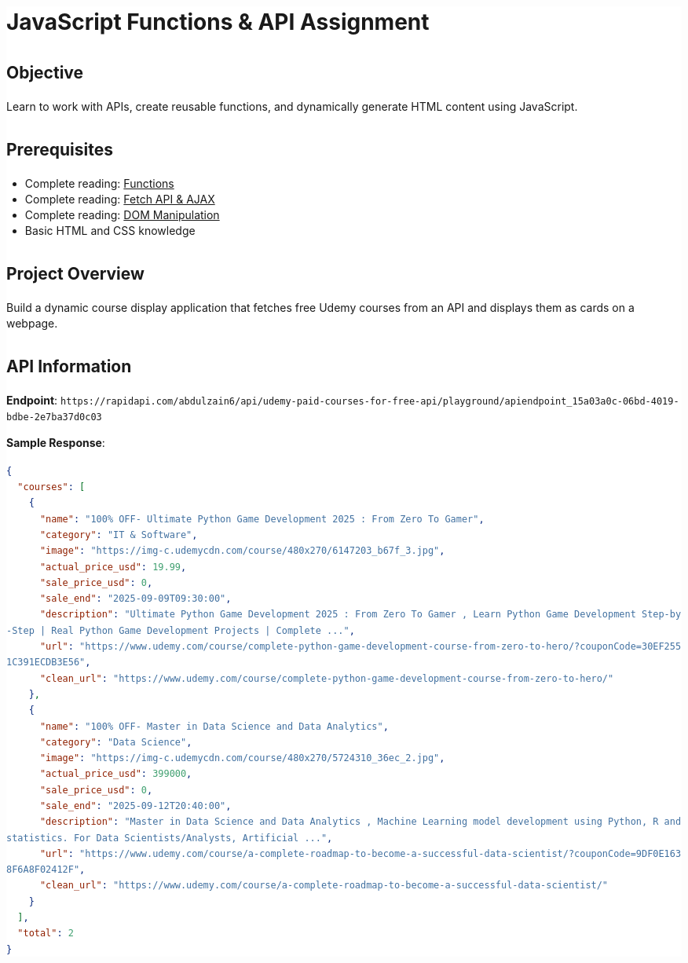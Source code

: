 # JavaScript Functions & API Assignment

## Objective
Learn to work with APIs, create reusable functions, and dynamically generate HTML content using JavaScript.

## Prerequisites
- Complete reading: [Functions](../topics/4-functions.md)
- Complete reading: [Fetch API & AJAX](../topics/16-fetch-api-ajax.md)
- Complete reading: [DOM Manipulation](../topics/13-dom-manipulation.md)
- Basic HTML and CSS knowledge

## Project Overview
Build a dynamic course display application that fetches free Udemy courses from an API and displays them as cards on a webpage.

## API Information
**Endpoint**: `https://rapidapi.com/abdulzain6/api/udemy-paid-courses-for-free-api/playground/apiendpoint_15a03a0c-06bd-4019-bdbe-2e7ba37d0c03`

**Sample Response**:
```json
{
  "courses": [
    {
      "name": "100% OFF- Ultimate Python Game Development 2025 : From Zero To Gamer",
      "category": "IT & Software",
      "image": "https://img-c.udemycdn.com/course/480x270/6147203_b67f_3.jpg",
      "actual_price_usd": 19.99,
      "sale_price_usd": 0,
      "sale_end": "2025-09-09T09:30:00",
      "description": "Ultimate Python Game Development 2025 : From Zero To Gamer , Learn Python Game Development Step-by-Step | Real Python Game Development Projects | Complete ...",
      "url": "https://www.udemy.com/course/complete-python-game-development-course-from-zero-to-hero/?couponCode=30EF2551C391ECDB3E56",
      "clean_url": "https://www.udemy.com/course/complete-python-game-development-course-from-zero-to-hero/"
    },
    {
      "name": "100% OFF- Master in Data Science and Data Analytics",
      "category": "Data Science",
      "image": "https://img-c.udemycdn.com/course/480x270/5724310_36ec_2.jpg",
      "actual_price_usd": 399000,
      "sale_price_usd": 0,
      "sale_end": "2025-09-12T20:40:00",
      "description": "Master in Data Science and Data Analytics , Machine Learning model development using Python, R and statistics. For Data Scientists/Analysts, Artificial ...",
      "url": "https://www.udemy.com/course/a-complete-roadmap-to-become-a-successful-data-scientist/?couponCode=9DF0E1638F6A8F02412F",
      "clean_url": "https://www.udemy.com/course/a-complete-roadmap-to-become-a-successful-data-scientist/"
    }
  ],
  "total": 2
}
```
